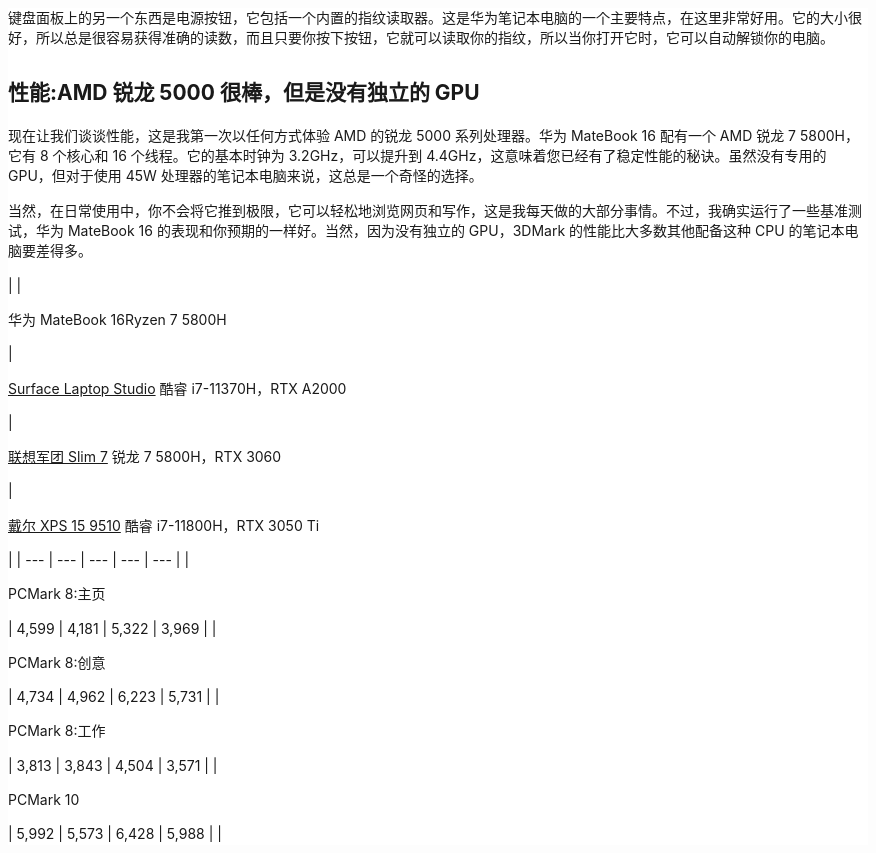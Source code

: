键盘面板上的另一个东西是电源按钮，它包括一个内置的指纹读取器。这是华为笔记本电脑的一个主要特点，在这里非常好用。它的大小很好，所以总是很容易获得准确的读数，而且只要你按下按钮，它就可以读取你的指纹，所以当你打开它时，它可以自动解锁你的电脑。

## 性能:AMD 锐龙 5000 很棒，但是没有独立的 GPU

现在让我们谈谈性能，这是我第一次以任何方式体验 AMD 的锐龙 5000 系列处理器。华为 MateBook 16 配有一个 AMD 锐龙 7 5800H，它有 8 个核心和 16 个线程。它的基本时钟为 3.2GHz，可以提升到 4.4GHz，这意味着您已经有了稳定性能的秘诀。虽然没有专用的 GPU，但对于使用 45W 处理器的笔记本电脑来说，这总是一个奇怪的选择。

当然，在日常使用中，你不会将它推到极限，它可以轻松地浏览网页和写作，这是我每天做的大部分事情。不过，我确实运行了一些基准测试，华为 MateBook 16 的表现和你预期的一样好。当然，因为没有独立的 GPU，3DMark 的性能比大多数其他配备这种 CPU 的笔记本电脑要差得多。

|  | 

华为 MateBook 16Ryzen 7 5800H

 | 

[Surface Laptop Studio](https://www.xda-developers.com/surface-laptop-studio-review/) 酷睿 i7-11370H，RTX A2000

 | 

[联想军团 Slim 7](https://www.xda-developers.com/lenovo-legion-slim-7-review/) 锐龙 7 5800H，RTX 3060

 | 

[戴尔 XPS 15 9510](https://www.xda-developers.com/dell-xps-15-9510-review/) 酷睿 i7-11800H，RTX 3050 Ti

 |
| --- | --- | --- | --- | --- |
| 

PCMark 8:主页

 | 4,599 | 4,181 | 5,322 | 3,969 |
| 

PCMark 8:创意

 | 4,734 | 4,962 | 6,223 | 5,731 |
| 

PCMark 8:工作

 | 3,813 | 3,843 | 4,504 | 3,571 |
| 

PCMark 10

 | 5,992 | 5,573 | 6,428 | 5,988 |
| 
